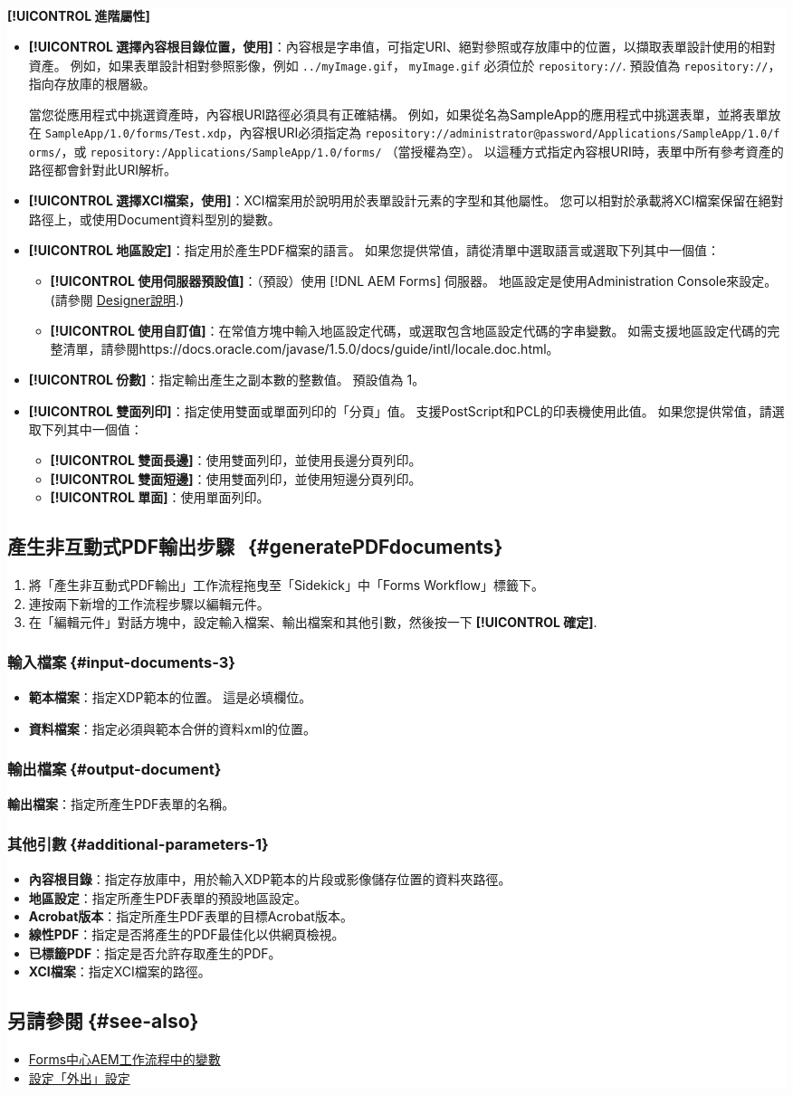 **[!UICONTROL 進階屬性]**

* **[!UICONTROL 選擇內容根目錄位置，使用]**：內容根是字串值，可指定URI、絕對參照或存放庫中的位置，以擷取表單設計使用的相對資產。 例如，如果表單設計相對參照影像，例如 `../myImage.gif`， `myImage.gif` 必須位於 `repository://`. 預設值為 `repository://`，指向存放庫的根層級。

  當您從應用程式中挑選資產時，內容根URI路徑必須具有正確結構。 例如，如果從名為SampleApp的應用程式中挑選表單，並將表單放在 `SampleApp/1.0/forms/Test.xdp`，內容根URI必須指定為 `repository://administrator@password/Applications/SampleApp/1.0/forms/`，或 `repository:/Applications/SampleApp/1.0/forms/` （當授權為空）。 以這種方式指定內容根URI時，表單中所有參考資產的路徑都會針對此URI解析。

* **[!UICONTROL 選擇XCI檔案，使用]**：XCI檔案用於說明用於表單設計元素的字型和其他屬性。 您可以相對於承載將XCI檔案保留在絕對路徑上，或使用Document資料型別的變數。

* **[!UICONTROL 地區設定]**：指定用於產生PDF檔案的語言。 如果您提供常值，請從清單中選取語言或選取下列其中一個值：
   * **[!UICONTROL 使用伺服器預設值]**：（預設）使用 [!DNL AEM Forms] 伺服器。 地區設定是使用Administration Console來設定。 (請參閱 [Designer說明](https://helpx.adobe.com/content/dam/help/en/experience-manager/6-5/forms/pdf/using-designer.pdf).)

   * **[!UICONTROL 使用自訂值]**：在常值方塊中輸入地區設定代碼，或選取包含地區設定代碼的字串變數。 如需支援地區設定代碼的完整清單，請參閱https://docs.oracle.com/javase/1.5.0/docs/guide/intl/locale.doc.html。

* **[!UICONTROL 份數]**：指定輸出產生之副本數的整數值。 預設值為 1。

* **[!UICONTROL 雙面列印]**：指定使用雙面或單面列印的「分頁」值。 支援PostScript和PCL的印表機使用此值。 如果您提供常值，請選取下列其中一個值：
   * **[!UICONTROL 雙面長邊]**：使用雙面列印，並使用長邊分頁列印。
   * **[!UICONTROL 雙面短邊]**：使用雙面列印，並使用短邊分頁列印。
   * **[!UICONTROL 單面]**：使用單面列印。

## 產生非互動式PDF輸出步驟   {#generatePDFdocuments}

1. 將「產生非互動式PDF輸出」工作流程拖曳至「Sidekick」中「Forms Workflow」標籤下。
1. 連按兩下新增的工作流程步驟以編輯元件。
1. 在「編輯元件」對話方塊中，設定輸入檔案、輸出檔案和其他引數，然後按一下 **[!UICONTROL 確定]**.

### 輸入檔案 {#input-documents-3}

* **範本檔案**：指定XDP範本的位置。 這是必填欄位。

* **資料檔案**：指定必須與範本合併的資料xml的位置。

### 輸出檔案 {#output-document}

**輸出檔案**：指定所產生PDF表單的名稱。

### 其他引數 {#additional-parameters-1}

* **內容根目錄**：指定存放庫中，用於輸入XDP範本的片段或影像儲存位置的資料夾路徑。
* **地區設定**：指定所產生PDF表單的預設地區設定。
* **Acrobat版本**：指定所產生PDF表單的目標Acrobat版本。
* **線性PDF**：指定是否將產生的PDF最佳化以供網頁檢視。
* **已標籤PDF**：指定是否允許存取產生的PDF。
* **XCI檔案**：指定XCI檔案的路徑。

## 另請參閱 {#see-also}

* [Forms中心AEM工作流程中的變數](/help/forms/variable-in-aem-workflows.md)
* [設定「外出」設定](/help/forms/configure-out-of-office-settings.md)

